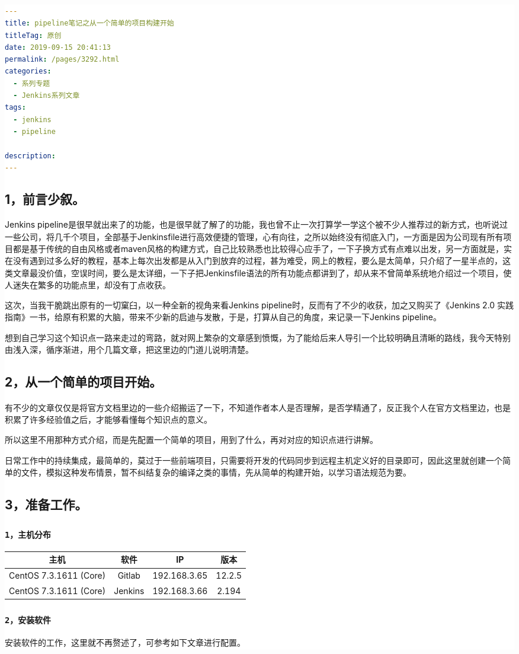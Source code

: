 ```yaml
---
title: pipeline笔记之从一个简单的项目构建开始
titleTag: 原创
date: 2019-09-15 20:41:13
permalink: /pages/3292.html
categories: 
  - 系列专题
  - Jenkins系列文章
tags: 
  - jenkins
  - pipeline

description: 
---
```


## 1，前言少叙。

Jenkins pipeline是很早就出来了的功能，也是很早就了解了的功能，我也曾不止一次打算学一学这个被不少人推荐过的新方式，也听说过一些公司，将几千个项目，全部基于Jenkinsfile进行高效便捷的管理，心有向往，之所以始终没有彻底入门，一方面是因为公司现有所有项目都是基于传统的自由风格或者maven风格的构建方式，自己比较熟悉也比较得心应手了，一下子换方式有点难以出发，另一方面就是，实在没有遇到过多么好的教程，基本上每次出发都是从入门到放弃的过程，甚为难受，网上的教程，要么是太简单，只介绍了一星半点的，这类文章最没价值，空误时间，要么是太详细，一下子把Jenkinsfile语法的所有功能点都讲到了，却从来不曾简单系统地介绍过一个项目，使人迷失在繁多的功能点里，却没有丁点收获。

这次，当我干脆跳出原有的一切窠臼，以一种全新的视角来看Jenkins pipeline时，反而有了不少的收获，加之又购买了《Jenkins 2.0 实践指南》一书，给原有积累的大脑，带来不少新的启迪与发散，于是，打算从自己的角度，来记录一下Jenkins pipeline。

想到自己学习这个知识点一路来走过的弯路，就对网上繁杂的文章感到愤慨，为了能给后来人导引一个比较明确且清晰的路线，我今天特别由浅入深，循序渐进，用个几篇文章，把这里边的门道儿说明清楚。

## 2，从一个简单的项目开始。

有不少的文章仅仅是将官方文档里边的一些介绍搬运了一下，不知道作者本人是否理解，是否学精通了，反正我个人在官方文档里边，也是积累了许多经验值之后，才能够看懂每个知识点的意义。

所以这里不用那种方式介绍，而是先配置一个简单的项目，用到了什么，再对对应的知识点进行讲解。

日常工作中的持续集成，最简单的，莫过于一些前端项目，只需要将开发的代码同步到远程主机定义好的目录即可，因此这里就创建一个简单的文件，模拟这种发布情景，暂不纠结复杂的编译之类的事情，先从简单的构建开始，以学习语法规范为要。

## 3，准备工作。

### `1，主机分布`

|          主机          |  软件   |      IP      |  版本  |
| :--------------------: | :-----: | :----------: | :----: |
| CentOS 7.3.1611 (Core) | Gitlab  | 192.168.3.65 | 12.2.5 |
| CentOS 7.3.1611 (Core) | Jenkins | 192.168.3.66 | 2.194  |

### `2，安装软件`

安装软件的工作，这里就不再赘述了，可参考如下文章进行配置。

